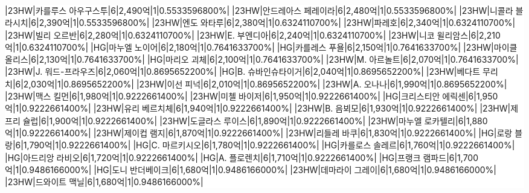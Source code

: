 |23HW|카를루스 아우구스투|6|2,490억|1|0.5533596800%|
|23HW|안드레아스 페레이라|6|2,480억|1|0.5533596800%|
|23HW|니콜라 블라시치|6|2,390억|1|0.5533596800%|
|23HW|엔도 와타루|6|2,380억|1|0.6324110700%|
|23HW|파레호|6|2,340억|1|0.6324110700%|
|23HW|빌리 오르반|6|2,280억|1|0.6324110700%|
|23HW|E. 부엔디아|6|2,240억|1|0.6324110700%|
|23HW|니코 윌리암스|6|2,210억|1|0.6324110700%|
|HG|마누엘 노이어|6|2,180억|1|0.7641633700%|
|HG|카를레스 푸욜|6|2,150억|1|0.7641633700%|
|23HW|마이클 올리스|6|2,130억|1|0.7641633700%|
|HG|마리오 괴체|6|2,100억|1|0.7641633700%|
|23HW|M. 아르놀트|6|2,070억|1|0.7641633700%|
|23HW|J. 워드-프라우즈|6|2,060억|1|0.8695652200%|
|HG|B. 슈바인슈타이거|6|2,040억|1|0.8695652200%|
|23HW|베다트 무리치|6|2,030억|1|0.8695652200%|
|23HW|이선 피넉|6|2,010억|1|0.8695652200%|
|23HW|A. 오나나|6|1,990억|1|0.8695652200%|
|23HW|맥스 킬먼|6|1,980억|1|0.9222661400%|
|23HW|미첼 바이저|6|1,950억|1|0.9222661400%|
|HG|크리스티안 에릭센|6|1,950억|1|0.9222661400%|
|23HW|유리 베르치체|6|1,940억|1|0.9222661400%|
|23HW|B. 음뵈모|6|1,930억|1|0.9222661400%|
|23HW|제프리 슐럽|6|1,900억|1|0.9222661400%|
|23HW|도글라스 루이스|6|1,890억|1|0.9222661400%|
|23HW|마누엘 로카텔리|6|1,880억|1|0.9222661400%|
|23HW|제이컵 램지|6|1,870억|1|0.9222661400%|
|23HW|리들레 바쿠|6|1,830억|1|0.9222661400%|
|HG|로랑 블랑|6|1,790억|1|0.9222661400%|
|HG|C. 마르키시오|6|1,780억|1|0.9222661400%|
|HG|카를로스 솔레르|6|1,760억|1|0.9222661400%|
|HG|아드리앙 라비오|6|1,720억|1|0.9222661400%|
|HG|A. 플로렌치|6|1,710억|1|0.9222661400%|
|HG|프랭크 램파드|6|1,700억|1|0.9486166000%|
|HG|도니 반더베이크|6|1,680억|1|0.9486166000%|
|23HW|데마라이 그레이|6|1,680억|1|0.9486166000%|
|23HW|드와이트 맥닐|6|1,680억|1|0.9486166000%|